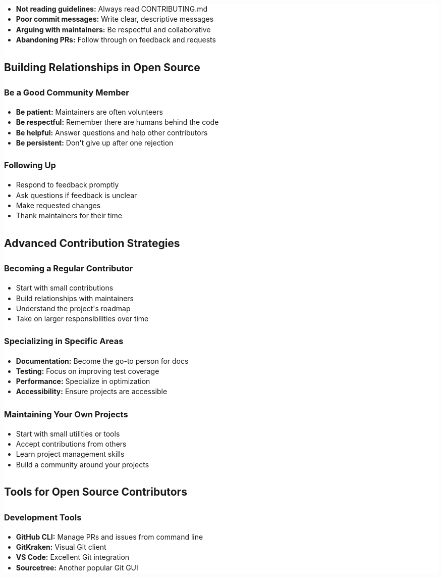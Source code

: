 - **Not reading guidelines:** Always read CONTRIBUTING.md
- **Poor commit messages:** Write clear, descriptive messages
- **Arguing with maintainers:** Be respectful and collaborative
- **Abandoning PRs:** Follow through on feedback and requests

## Building Relationships in Open Source

### Be a Good Community Member

- **Be patient:** Maintainers are often volunteers
- **Be respectful:** Remember there are humans behind the code
- **Be helpful:** Answer questions and help other contributors
- **Be persistent:** Don't give up after one rejection

### Following Up

- Respond to feedback promptly
- Ask questions if feedback is unclear
- Make requested changes
- Thank maintainers for their time

## Advanced Contribution Strategies

### Becoming a Regular Contributor

- Start with small contributions
- Build relationships with maintainers
- Understand the project's roadmap
- Take on larger responsibilities over time

### Specializing in Specific Areas

- **Documentation:** Become the go-to person for docs
- **Testing:** Focus on improving test coverage
- **Performance:** Specialize in optimization
- **Accessibility:** Ensure projects are accessible

### Maintaining Your Own Projects

- Start with small utilities or tools
- Accept contributions from others
- Learn project management skills
- Build a community around your projects

## Tools for Open Source Contributors

### Development Tools

- **GitHub CLI:** Manage PRs and issues from command line
- **GitKraken:** Visual Git client
- **VS Code:** Excellent Git integration
- **Sourcetree:** Another popular Git GUI
